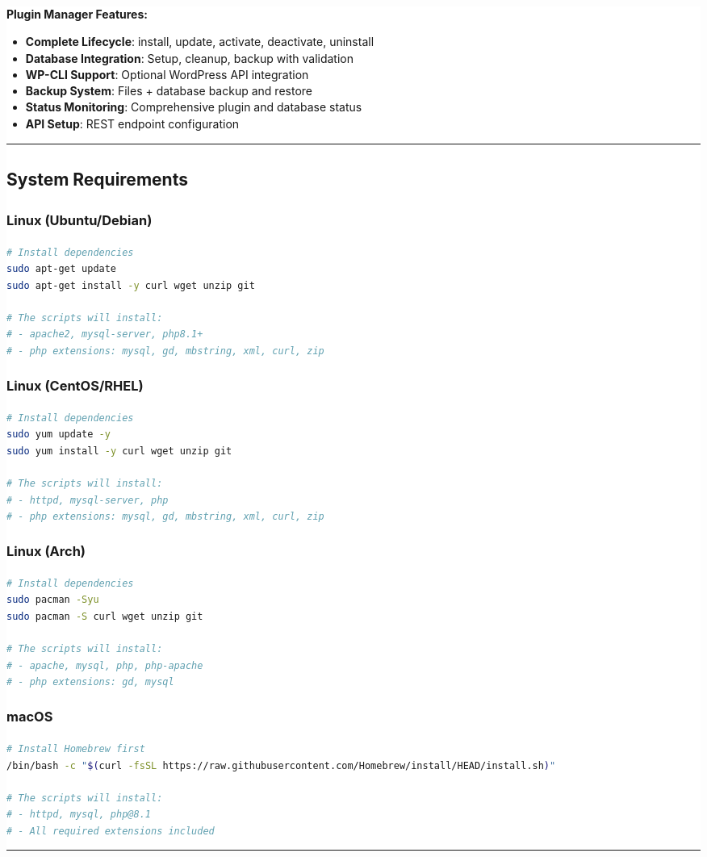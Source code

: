 **Plugin Manager Features:**
- **Complete Lifecycle**: install, update, activate, deactivate, uninstall
- **Database Integration**: Setup, cleanup, backup with validation
- **WP-CLI Support**: Optional WordPress API integration
- **Backup System**: Files + database backup and restore
- **Status Monitoring**: Comprehensive plugin and database status
- **API Setup**: REST endpoint configuration

---

## System Requirements

### Linux (Ubuntu/Debian)
```bash
# Install dependencies
sudo apt-get update
sudo apt-get install -y curl wget unzip git

# The scripts will install:
# - apache2, mysql-server, php8.1+
# - php extensions: mysql, gd, mbstring, xml, curl, zip
```

### Linux (CentOS/RHEL)
```bash
# Install dependencies
sudo yum update -y
sudo yum install -y curl wget unzip git

# The scripts will install:
# - httpd, mysql-server, php
# - php extensions: mysql, gd, mbstring, xml, curl, zip
```

### Linux (Arch)
```bash
# Install dependencies
sudo pacman -Syu
sudo pacman -S curl wget unzip git

# The scripts will install:
# - apache, mysql, php, php-apache
# - php extensions: gd, mysql
```

### macOS
```bash
# Install Homebrew first
/bin/bash -c "$(curl -fsSL https://raw.githubusercontent.com/Homebrew/install/HEAD/install.sh)"

# The scripts will install:
# - httpd, mysql, php@8.1
# - All required extensions included
```

---